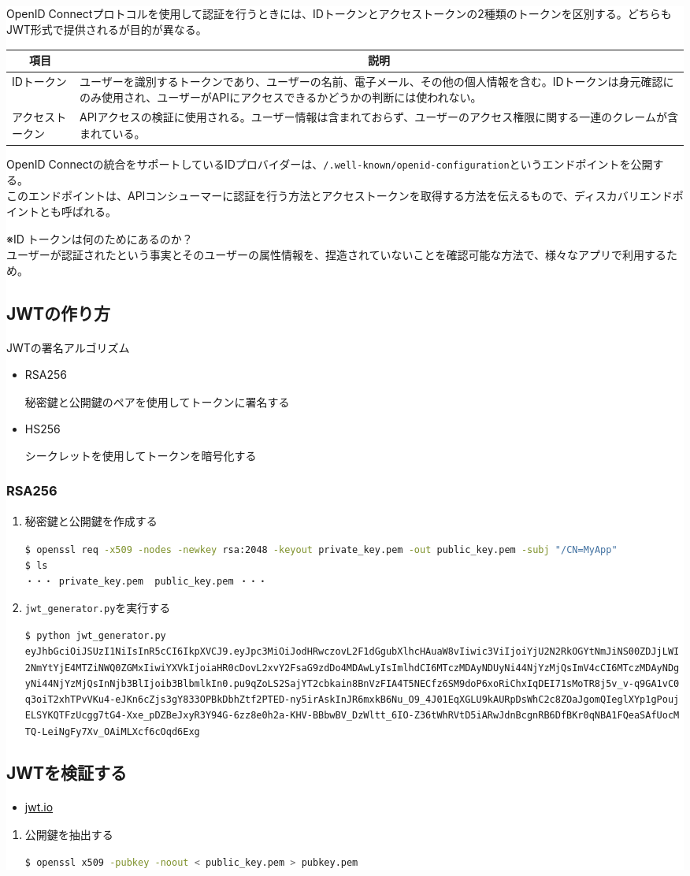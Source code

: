 OpenID Connectプロトコルを使用して認証を行うときには、IDトークンとアクセストークンの2種類のトークンを区別する。どちらもJWT形式で提供されるが目的が異なる。

| 項目       | 説明                                                                                            |
|----------|-----------------------------------------------------------------------------------------------|
| IDトークン   | ユーザーを識別するトークンであり、ユーザーの名前、電子メール、その他の個人情報を含む。IDトークンは身元確認にのみ使用され、ユーザーがAPIにアクセスできるかどうかの判断には使われない。 |
| アクセストークン | APIアクセスの検証に使用される。ユーザー情報は含まれておらず、ユーザーのアクセス権限に関する一連のクレームが含まれている。                                |

OpenID Connectの統合をサポートしているIDプロバイダーは、`/.well-known/openid-configuration`というエンドポイントを公開する。  
このエンドポイントは、APIコンシューマーに認証を行う方法とアクセストークンを取得する方法を伝えるもので、ディスカバリエンドポイントとも呼ばれる。

※ID トークンは何のためにあるのか？   
ユーザーが認証されたという事実とそのユーザーの属性情報を、捏造されていないことを確認可能な方法で、様々なアプリで利用するため。

## JWTの作り方

JWTの署名アルゴリズム

- RSA256

    秘密鍵と公開鍵のペアを使用してトークンに署名する

- HS256

    シークレットを使用してトークンを暗号化する

### RSA256

1. 秘密鍵と公開鍵を作成する
    ```bash
    $ openssl req -x509 -nodes -newkey rsa:2048 -keyout private_key.pem -out public_key.pem -subj "/CN=MyApp"
    $ ls
    ・・・ private_key.pem  public_key.pem ・・・
    ```

1. `jwt_generator.py`を実行する
    ```bash
    $ python jwt_generator.py
    eyJhbGciOiJSUzI1NiIsInR5cCI6IkpXVCJ9.eyJpc3MiOiJodHRwczovL2F1dGgubXlhcHAuaW8vIiwic3ViIjoiYjU2N2RkOGYtNmJiNS00ZDJjLWI2NmYtYjE4MTZiNWQ0ZGMxIiwiYXVkIjoiaHR0cDovL2xvY2FsaG9zdDo4MDAwLyIsImlhdCI6MTczMDAyNDUyNi44NjYzMjQsImV4cCI6MTczMDAyNDgyNi44NjYzMjQsInNjb3BlIjoib3BlbmlkIn0.pu9qZoLS2SajYT2cbkain8BnVzFIA4T5NECfz6SM9doP6xoRiChxIqDEI71sMoTR8j5v_v-q9GA1vC0q3oiT2xhTPvVKu4-eJKn6cZjs3gY833OPBkDbhZtf2PTED-ny5irAskInJR6mxkB6Nu_O9_4J01EqXGLU9kAURpDsWhC2c8ZOaJgomQIeglXYp1gPoujELSYKQTFzUcgg7tG4-Xxe_pDZBeJxyR3Y94G-6zz8e0h2a-KHV-BBbwBV_DzWltt_6IO-Z36tWhRVtD5iARwJdnBcgnRB6DfBKr0qNBA1FQeaSAfUocMTQ-LeiNgFy7Xv_OAiMLXcf6cOqd6Exg
    ```

## JWTを検証する

- [jwt.io](https://jwt.io/)

1. 公開鍵を抽出する
    ```bash
    $ openssl x509 -pubkey -noout < public_key.pem > pubkey.pem
    ```
